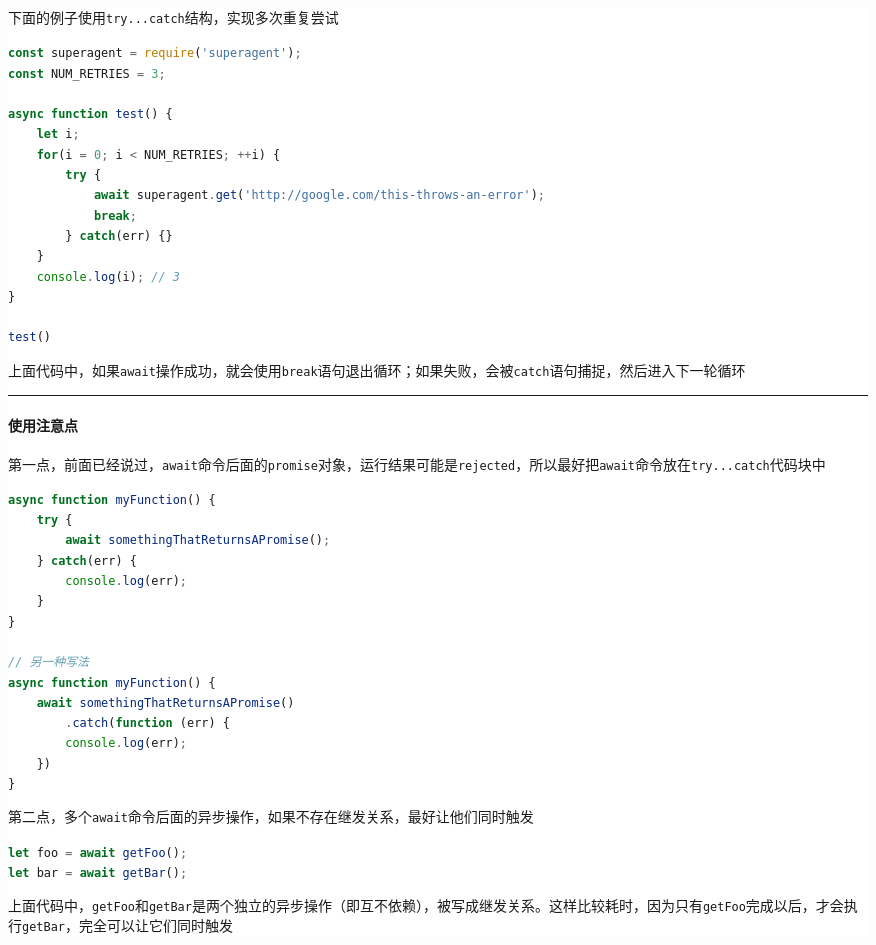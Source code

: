 下面的例子使用`try...catch`结构，实现多次重复尝试

``` javascript
const superagent = require('superagent');
const NUM_RETRIES = 3;

async function test() {
    let i;
    for(i = 0; i < NUM_RETRIES; ++i) {
        try {
            await superagent.get('http://google.com/this-throws-an-error');
            break;
        } catch(err) {}
    }
    console.log(i);	// 3
}

test()
```

上面代码中，如果`await`操作成功，就会使用`break`语句退出循环；如果失败，会被`catch`语句捕捉，然后进入下一轮循环

---

#### 使用注意点

第一点，前面已经说过，`await`命令后面的`promise`对象，运行结果可能是`rejected`，所以最好把`await`命令放在`try...catch`代码块中

``` javascript
async function myFunction() {
    try {
        await somethingThatReturnsAPromise();
    } catch(err) {
        console.log(err);
    }
}

// 另一种写法
async function myFunction() {
    await somethingThatReturnsAPromise()
        .catch(function (err) {
        console.log(err);
    })
}
```



第二点，多个`await`命令后面的异步操作，如果不存在继发关系，最好让他们同时触发

``` javascript
let foo = await getFoo();
let bar = await getBar();
```

上面代码中，`getFoo`和`getBar`是两个独立的异步操作（即互不依赖），被写成继发关系。这样比较耗时，因为只有`getFoo`完成以后，才会执行`getBar`，完全可以让它们同时触发
